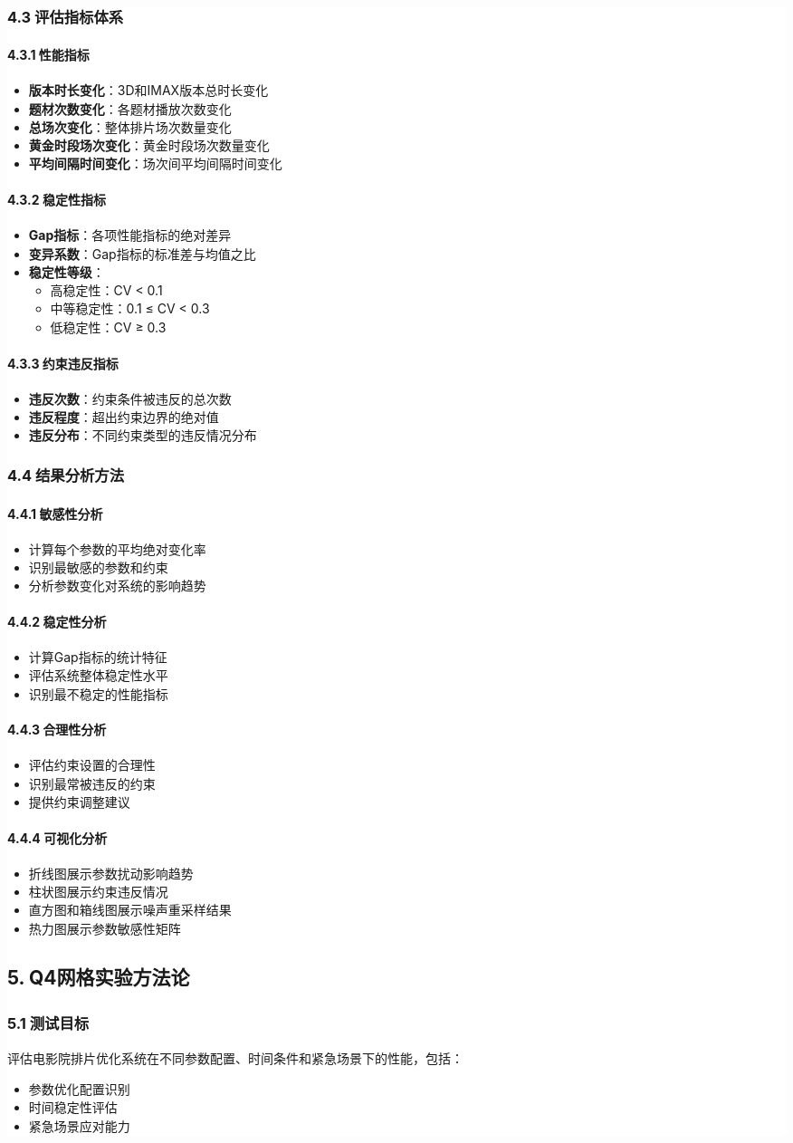 ### 4.3 评估指标体系

#### 4.3.1 性能指标
- **版本时长变化**：3D和IMAX版本总时长变化
- **题材次数变化**：各题材播放次数变化
- **总场次变化**：整体排片场次数量变化
- **黄金时段场次变化**：黄金时段场次数量变化
- **平均间隔时间变化**：场次间平均间隔时间变化

#### 4.3.2 稳定性指标
- **Gap指标**：各项性能指标的绝对差异
- **变异系数**：Gap指标的标准差与均值之比
- **稳定性等级**：
  - 高稳定性：CV < 0.1
  - 中等稳定性：0.1 ≤ CV < 0.3
  - 低稳定性：CV ≥ 0.3

#### 4.3.3 约束违反指标
- **违反次数**：约束条件被违反的总次数
- **违反程度**：超出约束边界的绝对值
- **违反分布**：不同约束类型的违反情况分布

### 4.4 结果分析方法

#### 4.4.1 敏感性分析
- 计算每个参数的平均绝对变化率
- 识别最敏感的参数和约束
- 分析参数变化对系统的影响趋势

#### 4.4.2 稳定性分析
- 计算Gap指标的统计特征
- 评估系统整体稳定性水平
- 识别最不稳定的性能指标

#### 4.4.3 合理性分析
- 评估约束设置的合理性
- 识别最常被违反的约束
- 提供约束调整建议

#### 4.4.4 可视化分析
- 折线图展示参数扰动影响趋势
- 柱状图展示约束违反情况
- 直方图和箱线图展示噪声重采样结果
- 热力图展示参数敏感性矩阵

## 5. Q4网格实验方法论

### 5.1 测试目标
评估电影院排片优化系统在不同参数配置、时间条件和紧急场景下的性能，包括：
- 参数优化配置识别
- 时间稳定性评估
- 紧急场景应对能力
